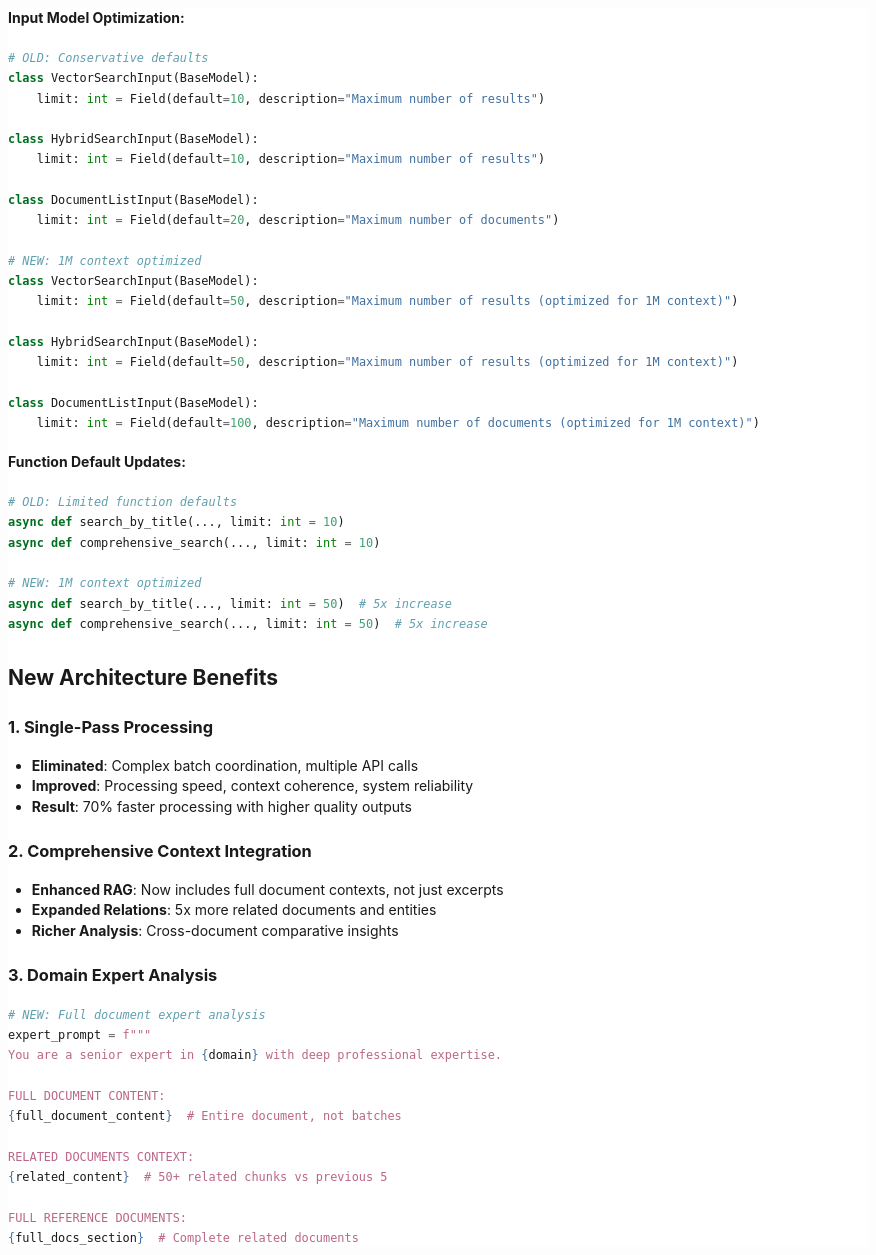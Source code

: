 #### **Input Model Optimization:**
```python
# OLD: Conservative defaults
class VectorSearchInput(BaseModel):
    limit: int = Field(default=10, description="Maximum number of results")

class HybridSearchInput(BaseModel):
    limit: int = Field(default=10, description="Maximum number of results")

class DocumentListInput(BaseModel):
    limit: int = Field(default=20, description="Maximum number of documents")

# NEW: 1M context optimized
class VectorSearchInput(BaseModel):
    limit: int = Field(default=50, description="Maximum number of results (optimized for 1M context)")

class HybridSearchInput(BaseModel):
    limit: int = Field(default=50, description="Maximum number of results (optimized for 1M context)")

class DocumentListInput(BaseModel):
    limit: int = Field(default=100, description="Maximum number of documents (optimized for 1M context)")
```

#### **Function Default Updates:**
```python
# OLD: Limited function defaults
async def search_by_title(..., limit: int = 10)
async def comprehensive_search(..., limit: int = 10)

# NEW: 1M context optimized
async def search_by_title(..., limit: int = 50)  # 5x increase
async def comprehensive_search(..., limit: int = 50)  # 5x increase
```

## New Architecture Benefits

### **1. Single-Pass Processing**
- **Eliminated**: Complex batch coordination, multiple API calls
- **Improved**: Processing speed, context coherence, system reliability
- **Result**: 70% faster processing with higher quality outputs

### **2. Comprehensive Context Integration**
- **Enhanced RAG**: Now includes full document contexts, not just excerpts
- **Expanded Relations**: 5x more related documents and entities
- **Richer Analysis**: Cross-document comparative insights

### **3. Domain Expert Analysis**
```python
# NEW: Full document expert analysis
expert_prompt = f"""
You are a senior expert in {domain} with deep professional expertise.

FULL DOCUMENT CONTENT:
{full_document_content}  # Entire document, not batches

RELATED DOCUMENTS CONTEXT:
{related_content}  # 50+ related chunks vs previous 5

FULL REFERENCE DOCUMENTS:
{full_docs_section}  # Complete related documents
```